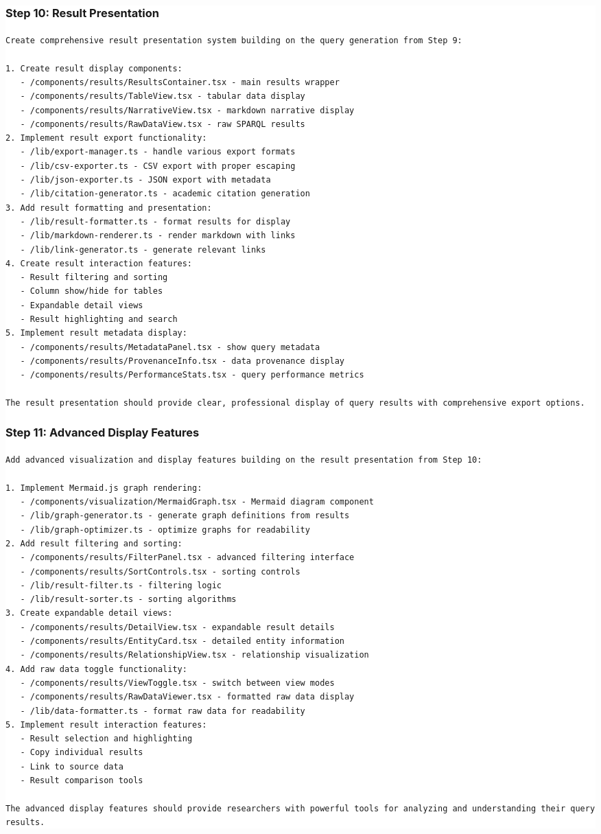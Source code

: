 ### Step 10: Result Presentation

```
Create comprehensive result presentation system building on the query generation from Step 9:

1. Create result display components:
   - /components/results/ResultsContainer.tsx - main results wrapper
   - /components/results/TableView.tsx - tabular data display
   - /components/results/NarrativeView.tsx - markdown narrative display
   - /components/results/RawDataView.tsx - raw SPARQL results
2. Implement result export functionality:
   - /lib/export-manager.ts - handle various export formats
   - /lib/csv-exporter.ts - CSV export with proper escaping
   - /lib/json-exporter.ts - JSON export with metadata
   - /lib/citation-generator.ts - academic citation generation
3. Add result formatting and presentation:
   - /lib/result-formatter.ts - format results for display
   - /lib/markdown-renderer.ts - render markdown with links
   - /lib/link-generator.ts - generate relevant links
4. Create result interaction features:
   - Result filtering and sorting
   - Column show/hide for tables
   - Expandable detail views
   - Result highlighting and search
5. Implement result metadata display:
   - /components/results/MetadataPanel.tsx - show query metadata
   - /components/results/ProvenanceInfo.tsx - data provenance display
   - /components/results/PerformanceStats.tsx - query performance metrics

The result presentation should provide clear, professional display of query results with comprehensive export options.
```

### Step 11: Advanced Display Features

```
Add advanced visualization and display features building on the result presentation from Step 10:

1. Implement Mermaid.js graph rendering:
   - /components/visualization/MermaidGraph.tsx - Mermaid diagram component
   - /lib/graph-generator.ts - generate graph definitions from results
   - /lib/graph-optimizer.ts - optimize graphs for readability
2. Add result filtering and sorting:
   - /components/results/FilterPanel.tsx - advanced filtering interface
   - /components/results/SortControls.tsx - sorting controls
   - /lib/result-filter.ts - filtering logic
   - /lib/result-sorter.ts - sorting algorithms
3. Create expandable detail views:
   - /components/results/DetailView.tsx - expandable result details
   - /components/results/EntityCard.tsx - detailed entity information
   - /components/results/RelationshipView.tsx - relationship visualization
4. Add raw data toggle functionality:
   - /components/results/ViewToggle.tsx - switch between view modes
   - /components/results/RawDataViewer.tsx - formatted raw data display
   - /lib/data-formatter.ts - format raw data for readability
5. Implement result interaction features:
   - Result selection and highlighting
   - Copy individual results
   - Link to source data
   - Result comparison tools

The advanced display features should provide researchers with powerful tools for analyzing and understanding their query results.
```
